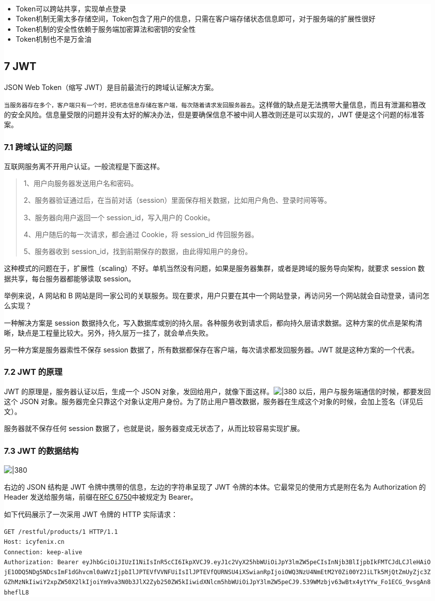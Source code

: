 - Token可以跨站共享，实现单点登录
- Token机制无需太多存储空间，Token包含了用户的信息，只需在客户端存储状态信息即可，对于服务端的扩展性很好
- Token机制的安全性依赖于服务端加密算法和密钥的安全性
- Token机制也不是万金油

## 7 JWT

JSON Web Token（缩写 JWT）是目前最流行的跨域认证解决方案。

`当服务器存在多个，客户端只有一个时，把状态信息存储在客户端，每次随着请求发回服务器去`。这样做的缺点是无法携带大量信息，而且有泄漏和篡改的安全风险。信息量受限的问题并没有太好的解决办法，但是要确保信息不被中间人篡改则还是可以实现的，JWT 便是这个问题的标准答案。
### 7.1 跨域认证的问题

互联网服务离不开用户认证。一般流程是下面这样。
> 1、用户向服务器发送用户名和密码。
> 
> 2、服务器验证通过后，在当前对话（session）里面保存相关数据，比如用户角色、登录时间等等。
> 
> 3、服务器向用户返回一个 session_id，写入用户的 Cookie。
> 
> 4、用户随后的每一次请求，都会通过 Cookie，将 session_id 传回服务器。
> 
> 5、服务器收到 session_id，找到前期保存的数据，由此得知用户的身份。

这种模式的问题在于，扩展性（scaling）不好。单机当然没有问题，如果是服务器集群，或者是跨域的服务导向架构，就要求 session 数据共享，每台服务器都能够读取 session。

举例来说，A 网站和 B 网站是同一家公司的关联服务。现在要求，用户只要在其中一个网站登录，再访问另一个网站就会自动登录，请问怎么实现？

一种解决方案是 session 数据持久化，写入数据库或别的持久层。各种服务收到请求后，都向持久层请求数据。这种方案的优点是架构清晰，缺点是工程量比较大。另外，持久层万一挂了，就会单点失败。

另一种方案是服务器索性不保存 session 数据了，所有数据都保存在客户端，每次请求都发回服务器。JWT 就是这种方案的一个代表。

### 7.2 JWT 的原理

JWT 的原理是，服务器认证以后，生成一个 JSON 对象，发回给用户，就像下面这样。![|380](https://my-obsidian-image.oss-cn-guangzhou.aliyuncs.com/2024/04/90b95d8edb17e100a76a42a9e5cfedfd.png)
以后，用户与服务端通信的时候，都要发回这个 JSON 对象。服务器完全只靠这个对象认定用户身份。为了防止用户篡改数据，服务器在生成这个对象的时候，会加上签名（详见后文）。

服务器就不保存任何 session 数据了，也就是说，服务器变成无状态了，从而比较容易实现扩展。

### 7.3 JWT 的数据结构

![|380](https://my-obsidian-image.oss-cn-guangzhou.aliyuncs.com/2024/04/e783acbc4b3c72dbb979d03c38a1d551.png)

右边的 JSON 结构是 JWT 令牌中携带的信息，左边的字符串呈现了 JWT 令牌的本体。它最常见的使用方式是附在名为 Authorization 的 Header 发送给服务端，前缀在[RFC 6750](https://tools.ietf.org/html/rfc6750)中被规定为 Bearer。

如下代码展示了一次采用 JWT 令牌的 HTTP 实际请求：
```http
GET /restful/products/1 HTTP/1.1
Host: icyfenix.cn
Connection: keep-alive
Authorization: Bearer eyJhbGciOiJIUzI1NiIsInR5cCI6IkpXVCJ9.eyJ1c2VyX25hbWUiOiJpY3lmZW5peCIsInNjb3BlIjpbIkFMTCJdLCJleHAiOjE1ODQ5NDg5NDcsImF1dGhvcml0aWVzIjpbIlJPTEVfVVNFUiIsIlJPTEVfQURNSU4iXSwianRpIjoiOWQ3NzU4NmEtM2Y0Zi00Y2JiLTk5MjQtZmUyZjc3ZGZhMzNkIiwiY2xpZW50X2lkIjoiYm9va3N0b3JlX2Zyb250ZW5kIiwidXNlcm5hbWUiOiJpY3lmZW5peCJ9.539WMzbjv63wBtx4ytYYw_Fo1ECG_9vsgAn8bheflL8
```
